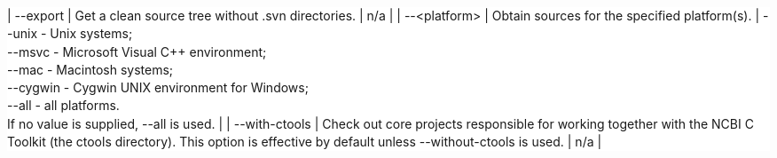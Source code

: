 | <span class="nctnt ncbi-cmd">--export</span>           | Get a clean source tree without <span class="nctnt ncbi-path">.svn</span> directories.                                                                                                                                                                                                                                                                                                                                                   | n/a                                                                                                                                                                                                                                                                                                                                                                                                                                                                                                                                                                                                                                                                                                                                                                                                                                                                                                                                                                                                                                                                                                                                                                                                                                                                                                                                                                                                                                                                                                                                      |
| <span class="nctnt ncbi-cmd">--\<platform\></span>     | Obtain sources for the specified platform(s).                                                                                                                                                                                                                                                                                                                                                                                            | <span class="nctnt ncbi-cmd">--unix</span> - Unix systems;<br/><span class="nctnt ncbi-cmd">--msvc</span> - Microsoft Visual C++ environment;<br/><span class="nctnt ncbi-cmd">--mac</span> - Macintosh systems;<br/><span class="nctnt ncbi-cmd">--cygwin</span> - Cygwin UNIX environment for Windows;<br/><span class="nctnt ncbi-cmd">--all</span> - all platforms.<br/>If no value is supplied, <span class="nctnt ncbi-cmd">--all</span> is used.                                                                                                                                                                                                                                                                                                                                                                                                                                                                                                                                                                                                                                                                                                                                                                                                                                                                                                                                                |
| <span class="nctnt ncbi-cmd">--with-ctools</span>      | Check out core projects responsible for working together with the NCBI C Toolkit (the <span class="nctnt ncbi-path">ctools</span> directory). This option is effective by default unless <span class="nctnt ncbi-cmd">--without-ctools</span> is used.                                                                                                                                                                                   | n/a                                                                                                                                                                                                                                                                                                                                                                                                                                                                                                                                                                                                                                                                                                                                                                                                                                                                                                                                                                                                                                                                                                                                                                                                                                                                                                                                                                                                                                                                                                                                      |